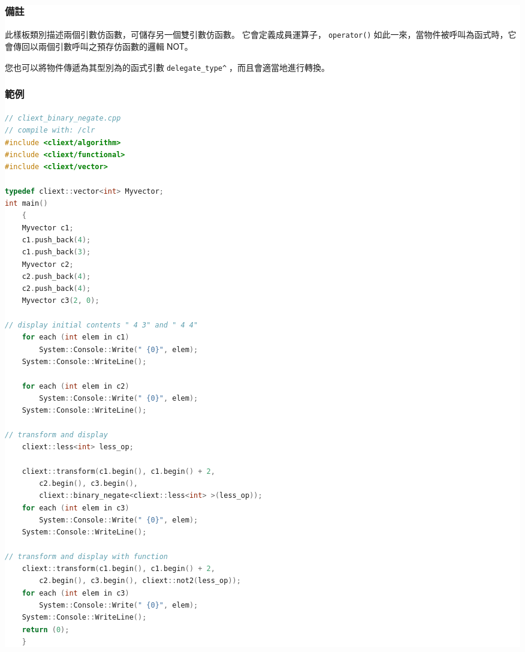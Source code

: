 ### <a name="remarks"></a>備註

此樣板類別描述兩個引數仿函數，可儲存另一個雙引數仿函數。 它會定義成員運算子， `operator()` 如此一來，當物件被呼叫為函式時，它會傳回以兩個引數呼叫之預存仿函數的邏輯 NOT。

您也可以將物件傳遞為其型別為的函式引數 `delegate_type^` ，而且會適當地進行轉換。

### <a name="example"></a>範例

```cpp
// cliext_binary_negate.cpp
// compile with: /clr
#include <cliext/algorithm>
#include <cliext/functional>
#include <cliext/vector>

typedef cliext::vector<int> Myvector;
int main()
    {
    Myvector c1;
    c1.push_back(4);
    c1.push_back(3);
    Myvector c2;
    c2.push_back(4);
    c2.push_back(4);
    Myvector c3(2, 0);

// display initial contents " 4 3" and " 4 4"
    for each (int elem in c1)
        System::Console::Write(" {0}", elem);
    System::Console::WriteLine();

    for each (int elem in c2)
        System::Console::Write(" {0}", elem);
    System::Console::WriteLine();

// transform and display
    cliext::less<int> less_op;

    cliext::transform(c1.begin(), c1.begin() + 2,
        c2.begin(), c3.begin(),
        cliext::binary_negate<cliext::less<int> >(less_op));
    for each (int elem in c3)
        System::Console::Write(" {0}", elem);
    System::Console::WriteLine();

// transform and display with function
    cliext::transform(c1.begin(), c1.begin() + 2,
        c2.begin(), c3.begin(), cliext::not2(less_op));
    for each (int elem in c3)
        System::Console::Write(" {0}", elem);
    System::Console::WriteLine();
    return (0);
    }
```
